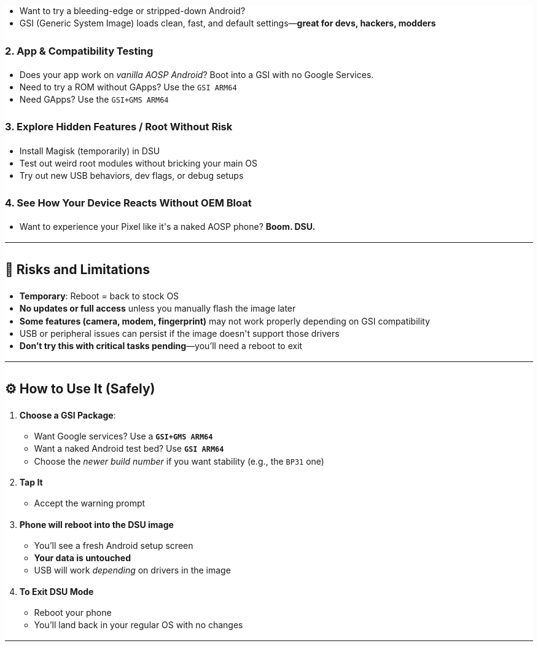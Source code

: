 - Want to try a bleeding-edge or stripped-down Android?
- GSI (Generic System Image) loads clean, fast, and default settings—**great for devs, hackers, modders**

### 2. **App & Compatibility Testing**

- Does your app work on *vanilla AOSP Android*? Boot into a GSI with no Google Services.
- Need to try a ROM without GApps? Use the `GSI ARM64`
- Need GApps? Use the `GSI+GMS ARM64`

### 3. **Explore Hidden Features / Root Without Risk**

- Install Magisk (temporarily) in DSU
- Test out weird root modules without bricking your main OS
- Try out new USB behaviors, dev flags, or debug setups

### 4. **See How Your Device Reacts Without OEM Bloat**

- Want to experience your Pixel like it's a naked AOSP phone? **Boom. DSU.**

---

## 🧪 Risks and Limitations

- **Temporary**: Reboot = back to stock OS
- **No updates or full access** unless you manually flash the image later
- **Some features (camera, modem, fingerprint)** may not work properly depending on GSI compatibility
- USB or peripheral issues can persist if the image doesn't support those drivers
- **Don’t try this with critical tasks pending**—you’ll need a reboot to exit

---

## ⚙️ How to Use It (Safely)

1. **Choose a GSI Package**:
   - Want Google services? Use a **`GSI+GMS ARM64`**
   - Want a naked Android test bed? Use **`GSI ARM64`**
   - Choose the *newer build number* if you want stability (e.g., the `BP31` one)

2. **Tap It**
   - Accept the warning prompt

3. **Phone will reboot into the DSU image**
   - You’ll see a fresh Android setup screen
   - **Your data is untouched**
   - USB will work *depending* on drivers in the image

4. **To Exit DSU Mode**
   - Reboot your phone
   - You’ll land back in your regular OS with no changes

---

